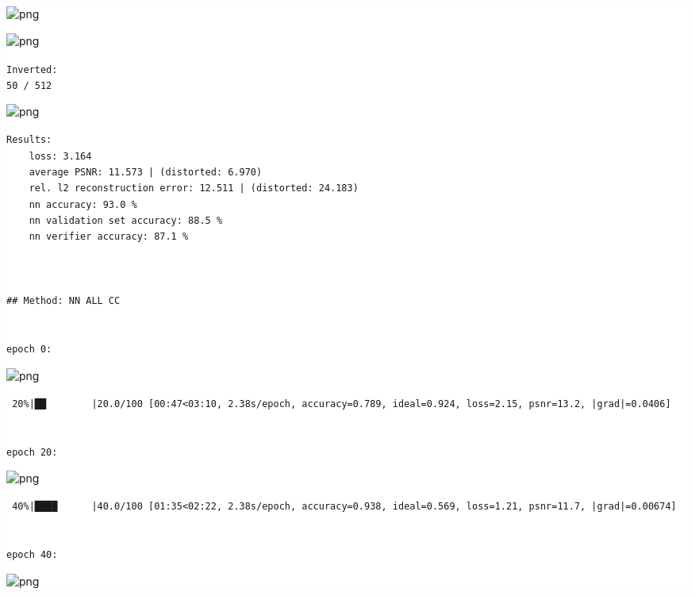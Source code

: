 ![png](https://raw.githubusercontent.com/willisk/Thesis/master/figures/CIFAR10_123.png)



![png](https://raw.githubusercontent.com/willisk/Thesis/master/figures/CIFAR10_124.png)


    Inverted:
    50 / 512 



![png](https://raw.githubusercontent.com/willisk/Thesis/master/figures/CIFAR10_125.png)


    
    Results:
    	loss: 3.164
    	average PSNR: 11.573 | (distorted: 6.970)
    	rel. l2 reconstruction error: 12.511 | (distorted: 24.183)
    	nn accuracy: 93.0 %
    	nn validation set accuracy: 88.5 %
    	nn verifier accuracy: 87.1 %
    
    
    
    ## Method: NN ALL CC
    
    
    epoch 0:



![png](https://raw.githubusercontent.com/willisk/Thesis/master/figures/CIFAR10_126.png)


    


     20%|██        |20.0/100 [00:47<03:10, 2.38s/epoch, accuracy=0.789, ideal=0.924, loss=2.15, psnr=13.2, |grad|=0.0406]

    
    epoch 20:



![png](https://raw.githubusercontent.com/willisk/Thesis/master/figures/CIFAR10_127.png)


    


     40%|████      |40.0/100 [01:35<02:22, 2.38s/epoch, accuracy=0.938, ideal=0.569, loss=1.21, psnr=11.7, |grad|=0.00674]

    
    epoch 40:



![png](https://raw.githubusercontent.com/willisk/Thesis/master/figures/CIFAR10_128.png)


    